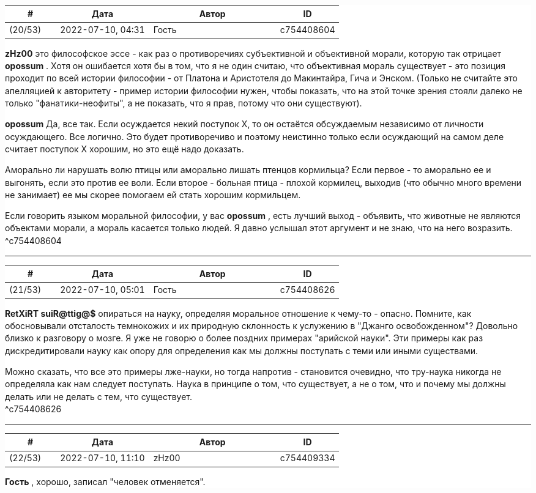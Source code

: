 


|         #         |              Дата              |                     Автор                     |           ID           |
| --- | --- | --- | --- |
| (20/53) | 2022-07-10, 04:31 | Гость | c754408604 |

  
  **zHz00**  это философское эссе - как раз о противоречиях субъективной и объективной морали, которую так отрицает  **opossum**  . Хотя он ошибается хотя бы в том, что я не один считаю, что объективная мораль существует - это позиция проходит по всей истории философии - от Платона и Аристотеля до Макинтайра, Гича и Энском. (Только не считайте это апелляцией к авторитету - пример истории философии нужен, чтобы показать, что на этой точке зрения стояли далеко не только "фанатики-неофиты", а не показать, что я прав, потому что они существуют).   
   
  **opossum**  Да, все так. Если осуждается некий поступок X, то он остаётся обсуждаемым независимо от личности осуждающего. Все логично. Это будет противоречиво и поэтому неистинно только если осуждающий на самом деле считает поступок X хорошим, но это ещё надо доказать.   
   
 Аморально ли нарушать волю птицы или аморально лишать птенцов кормильца? Если первое - то аморально ее и выгонять, если это против ее воли. Если второе - больная птица - плохой кормилец, выходив (что обычно много времени не занимает) ее мы скорее помогаем ей стать хорошим кормильцем.   
   
 Если говорить языком моральной философии, у вас  **opossum**  , есть лучший выход - объявить, что животные не являются объектами морали, а мораль касается только людей. Я давно услышал этот аргумент и не знаю, что на него возразить.   
 ^c754408604

---



|         #         |              Дата              |                     Автор                     |           ID           |
| --- | --- | --- | --- |
| (21/53) | 2022-07-10, 05:01 | Гость | c754408626 |

  
  **RetXiRT suiR@ttig@$**  опираться на науку, определяя моральное отношение к чему-то - опасно. Помните, как обосновывали отсталость темнокожих и их природную склонность к услужению в "Джанго освобожденном"? Довольно близко к разговору о мозге. Я уже не говорю о более поздних примерах "арийской науки". Эти примеры как раз дискредитировали науку как опору для определения как мы должны поступать с теми или иными существами.   
   
 Можно сказать, что все это примеры лже-науки, но тогда напротив - становится очевидно, что тру-наука никогда не определяла как нам следует поступать. Наука в принципе о том, что существует, а не о том, что и почему мы должны делать или не делать с тем, что существует.   
 ^c754408626

---



|         #         |              Дата              |                     Автор                     |           ID           |
| --- | --- | --- | --- |
| (22/53) | 2022-07-10, 11:10 | zHz00 | c754409334 |

  
  **Гость**  , хорошо, записал "человек отменяется".   
   